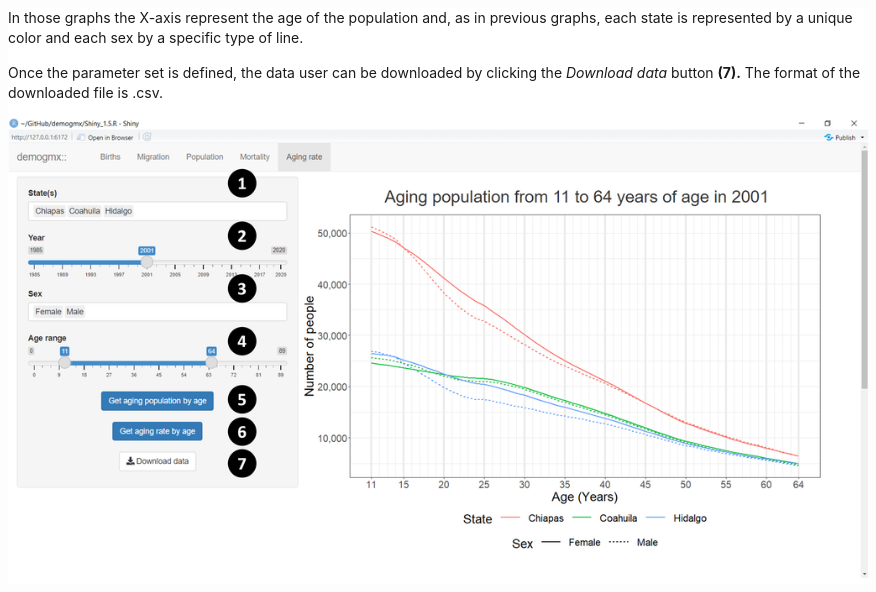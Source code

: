 In those graphs the X-axis represent the age of the population and, as
in previous graphs, each state is represented by a unique color and each
sex by a specific type of line.

Once the parameter set is defined, the data user can be downloaded by
clicking the *Download data* button **(7).** The format of the
downloaded file is .csv.

<img src="demog_shiny_figs/aging_tab.png" title="Aging population tab" style="width:100.0%" />
